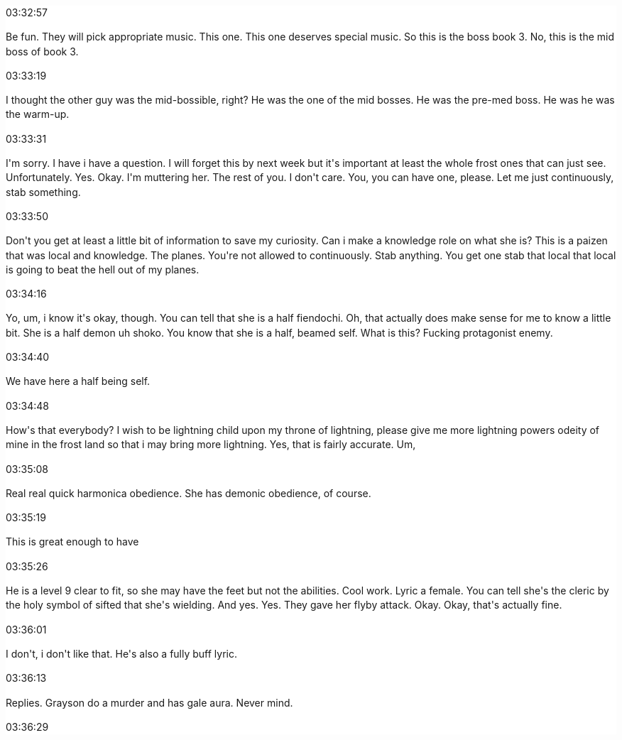 03:32:57

Be fun. They will pick appropriate music. This one. This one deserves special music. So this is the boss book 3. No, this is the mid boss of book 3.

03:33:19

I thought the other guy was the mid-bossible, right? He was the one of the mid bosses. He was the pre-med boss. He was he was the warm-up.

03:33:31

I'm sorry. I have i have a question. I will forget this by next week but it's important at least the whole frost ones that can just see. Unfortunately. Yes. Okay. I'm muttering her. The rest of you. I don't care. You, you can have one, please. Let me just continuously, stab something.

03:33:50

Don't you get at least a little bit of information to save my curiosity. Can i make a knowledge role on what she is? This is a paizen that was local and knowledge. The planes. You're not allowed to continuously. Stab anything. You get one stab that local that local is going to beat the hell out of my planes.

03:34:16

Yo, um, i know it's okay, though. You can tell that she is a half fiendochi. Oh, that actually does make sense for me to know a little bit. She is a half demon uh shoko. You know that she is a half, beamed self. What is this? Fucking protagonist enemy.

03:34:40

We have here a half being self.

03:34:48

How's that everybody? I wish to be lightning child upon my throne of lightning, please give me more lightning powers odeity of mine in the frost land so that i may bring more lightning. Yes, that is fairly accurate. Um,

03:35:08

Real real quick harmonica obedience. She has demonic obedience, of course.

03:35:19

This is great enough to have

03:35:26

He is a level 9 clear to fit, so she may have the feet but not the abilities. Cool work. Lyric a female. You can tell she's the cleric by the holy symbol of sifted that she's wielding. And yes. Yes. They gave her flyby attack. Okay. Okay, that's actually fine.

03:36:01

I don't, i don't like that. He's also a fully buff lyric.

03:36:13

Replies. Grayson do a murder and has gale aura. Never mind.

03:36:29
